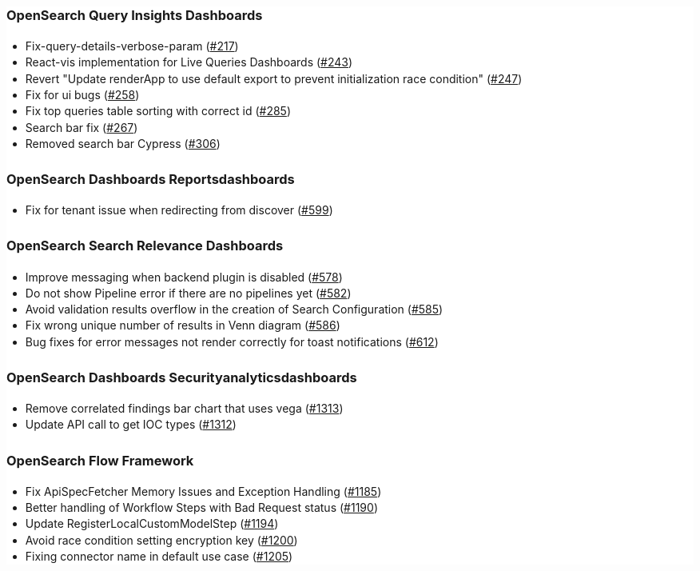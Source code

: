 
### OpenSearch Query Insights Dashboards


* Fix-query-details-verbose-param ([#217](https://github.com/opensearch-project/query-insights-dashboards/pull/217))
* React-vis implementation for Live Queries Dashboards ([#243](https://github.com/opensearch-project/query-insights-dashboards/pull/243))
* Revert "Update renderApp to use default export to prevent initialization race condition" ([#247](https://github.com/opensearch-project/query-insights-dashboards/pull/247))
* Fix for ui bugs ([#258](https://github.com/opensearch-project/query-insights-dashboards/pull/258))
* Fix top queries table sorting with correct id ([#285](https://github.com/opensearch-project/query-insights-dashboards/pull/285))
* Search bar fix ([#267](https://github.com/opensearch-project/query-insights-dashboards/pull/267))
* Removed search bar Cypress ([#306](https://github.com/opensearch-project/query-insights-dashboards/pull/306))


### OpenSearch Dashboards Reportsdashboards


* Fix for tenant issue when redirecting from discover ([#599](https://github.com/opensearch-project/dashboards-reporting/pull/599))


### OpenSearch Search Relevance Dashboards


* Improve messaging when backend plugin is disabled ([#578](https://github.com/opensearch-project/dashboards-search-relevance/pull/578))
* Do not show Pipeline error if there are no pipelines yet ([#582](https://github.com/opensearch-project/dashboards-search-relevance/pull/582))
* Avoid validation results overflow in the creation of Search Configuration ([#585](https://github.com/opensearch-project/dashboards-search-relevance/pull/585))
* Fix wrong unique number of results in Venn diagram ([#586](https://github.com/opensearch-project/dashboards-search-relevance/pull/586))
* Bug fixes for error messages not render correctly for toast notifications ([#612](https://github.com/opensearch-project/dashboards-search-relevance/pull/612))


### OpenSearch Dashboards Securityanalyticsdashboards


* Remove correlated findings bar chart that uses vega ([#1313](https://github.com/opensearch-project/security-analytics-dashboards-plugin/pull/1313))
* Update API call to get IOC types ([#1312](https://github.com/opensearch-project/security-analytics-dashboards-plugin/pull/1312))


### OpenSearch Flow Framework


* Fix ApiSpecFetcher Memory Issues and Exception Handling ([#1185](https://github.com/opensearch-project/flow-framework/pull/1185))
* Better handling of Workflow Steps with Bad Request status ([#1190](https://github.com/opensearch-project/flow-framework/pull/1190))
* Update RegisterLocalCustomModelStep ([#1194](https://github.com/opensearch-project/flow-framework/pull/1194))
* Avoid race condition setting encryption key ([#1200](https://github.com/opensearch-project/flow-framework/pull/1200))
* Fixing connector name in default use case ([#1205](https://github.com/opensearch-project/flow-framework/pull/1205))
